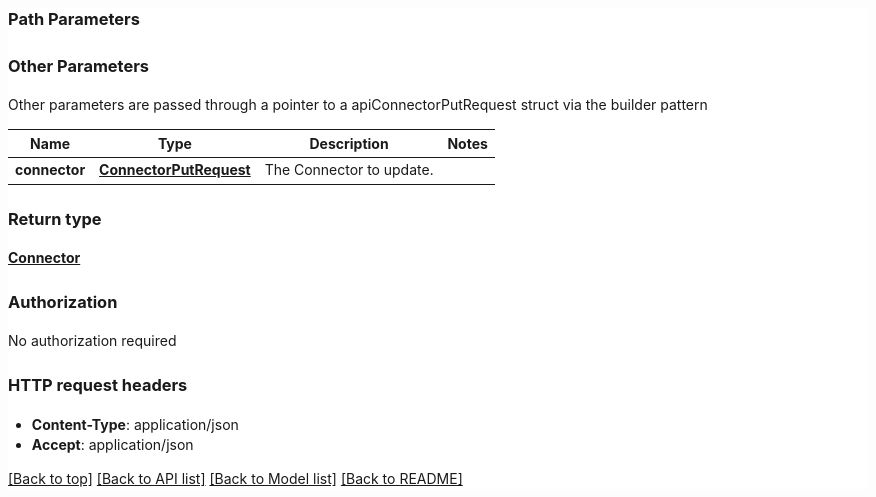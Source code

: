 ### Path Parameters



### Other Parameters

Other parameters are passed through a pointer to a apiConnectorPutRequest struct via the builder pattern


Name | Type | Description  | Notes
------------- | ------------- | ------------- | -------------
 **connector** | [**ConnectorPutRequest**](ConnectorPutRequest.md) | The Connector to update. | 

### Return type

[**Connector**](Connector.md)

### Authorization

No authorization required

### HTTP request headers

- **Content-Type**: application/json
- **Accept**: application/json

[[Back to top]](#) [[Back to API list]](../README.md#documentation-for-api-endpoints)
[[Back to Model list]](../README.md#documentation-for-models)
[[Back to README]](../README.md)

